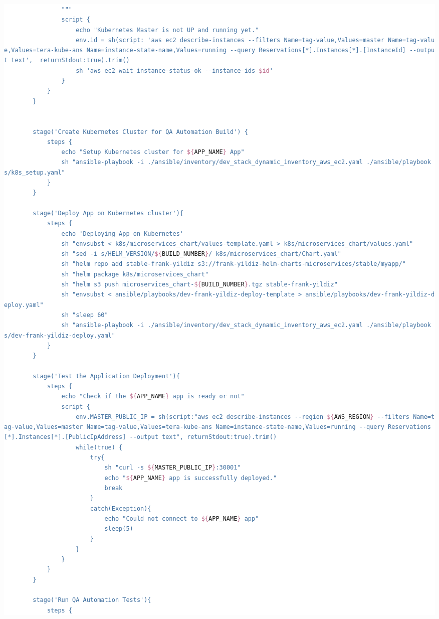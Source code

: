 ```groovy
                """
                script {
                    echo "Kubernetes Master is not UP and running yet."
                    env.id = sh(script: 'aws ec2 describe-instances --filters Name=tag-value,Values=master Name=tag-value,Values=tera-kube-ans Name=instance-state-name,Values=running --query Reservations[*].Instances[*].[InstanceId] --output text',  returnStdout:true).trim()
                    sh 'aws ec2 wait instance-status-ok --instance-ids $id'
                }
            }
        }


        stage('Create Kubernetes Cluster for QA Automation Build') {
            steps {
                echo "Setup Kubernetes cluster for ${APP_NAME} App"
                sh "ansible-playbook -i ./ansible/inventory/dev_stack_dynamic_inventory_aws_ec2.yaml ./ansible/playbooks/k8s_setup.yaml"
            }
        }

        stage('Deploy App on Kubernetes cluster'){
            steps {
                echo 'Deploying App on Kubernetes'
                sh "envsubst < k8s/microservices_chart/values-template.yaml > k8s/microservices_chart/values.yaml"
                sh "sed -i s/HELM_VERSION/${BUILD_NUMBER}/ k8s/microservices_chart/Chart.yaml"
                sh "helm repo add stable-frank-yildiz s3://frank-yildiz-helm-charts-microservices/stable/myapp/"
                sh "helm package k8s/microservices_chart"
                sh "helm s3 push microservices_chart-${BUILD_NUMBER}.tgz stable-frank-yildiz"
                sh "envsubst < ansible/playbooks/dev-frank-yildiz-deploy-template > ansible/playbooks/dev-frank-yildiz-deploy.yaml"
                sh "sleep 60"    
                sh "ansible-playbook -i ./ansible/inventory/dev_stack_dynamic_inventory_aws_ec2.yaml ./ansible/playbooks/dev-frank-yildiz-deploy.yaml"
            }
        }     

        stage('Test the Application Deployment'){
            steps {
                echo "Check if the ${APP_NAME} app is ready or not"
                script {
                    env.MASTER_PUBLIC_IP = sh(script:"aws ec2 describe-instances --region ${AWS_REGION} --filters Name=tag-value,Values=master Name=tag-value,Values=tera-kube-ans Name=instance-state-name,Values=running --query Reservations[*].Instances[*].[PublicIpAddress] --output text", returnStdout:true).trim()
                    while(true) {
                        try{
                            sh "curl -s ${MASTER_PUBLIC_IP}:30001"
                            echo "${APP_NAME} app is successfully deployed."
                            break
                        }
                        catch(Exception){
                            echo "Could not connect to ${APP_NAME} app"
                            sleep(5)
                        }
                    }
                }
            }
        }

        stage('Run QA Automation Tests'){
            steps {
```